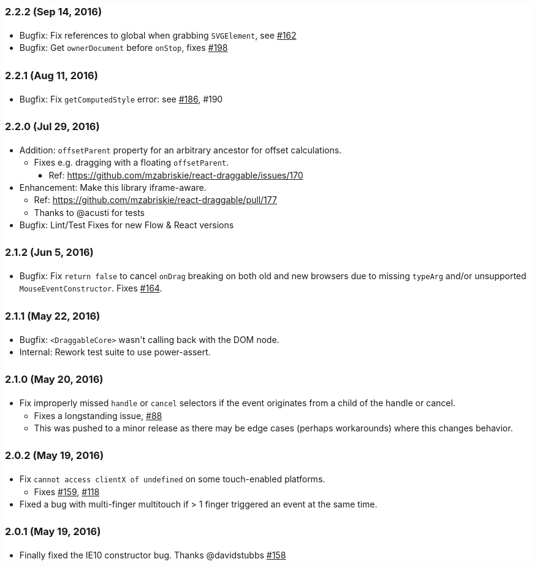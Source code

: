 ### 2.2.2 (Sep 14, 2016)

- Bugfix: Fix references to global when grabbing `SVGElement`, see [#162](https://github.com/mzabriskie/react-draggable/issues/162)
- Bugfix: Get `ownerDocument` before `onStop`, fixes [#198](https://github.com/mzabriskie/react-draggable/issues/198)

### 2.2.1 (Aug 11, 2016)

- Bugfix: Fix `getComputedStyle` error: see [#186](https://github.com/mzabriskie/react-draggable/issues/186), #190

### 2.2.0 (Jul 29, 2016)

- Addition: `offsetParent` property for an arbitrary ancestor for offset calculations.
  - Fixes e.g. dragging with a floating `offsetParent`.
    - Ref: https://github.com/mzabriskie/react-draggable/issues/170
- Enhancement: Make this library iframe-aware.
  - Ref: https://github.com/mzabriskie/react-draggable/pull/177
  - Thanks to @acusti for tests
- Bugfix: Lint/Test Fixes for new Flow & React versions

### 2.1.2 (Jun 5, 2016)

- Bugfix: Fix `return false` to cancel `onDrag` breaking on both old and new browsers due to missing `typeArg` and/or
  unsupported `MouseEventConstructor`. Fixes [#164](https://github.com/mzabriskie/react-draggable/issues/164).

### 2.1.1 (May 22, 2016)

- Bugfix: `<DraggableCore>` wasn't calling back with the DOM node.
- Internal: Rework test suite to use power-assert.

### 2.1.0 (May 20, 2016)

- Fix improperly missed `handle` or `cancel` selectors if the event originates from a child of the handle or cancel.
  - Fixes a longstanding issue, [#88](https://github.com/mzabriskie/react-draggable/pull/88)
  - This was pushed to a minor release as there may be edge cases (perhaps workarounds) where this changes behavior.

### 2.0.2 (May 19, 2016)

- Fix `cannot access clientX of undefined` on some touch-enabled platforms.
  - Fixes [#159](https://github.com/mzabriskie/react-draggable/pull/159),
    [#118](https://github.com/mzabriskie/react-draggable/pull/118)
- Fixed a bug with multi-finger multitouch if > 1 finger triggered an event at the same time.

### 2.0.1 (May 19, 2016)

- Finally fixed the IE10 constructor bug. Thanks @davidstubbs [#158](https://github.com/mzabriskie/react-draggable/pull/158)
